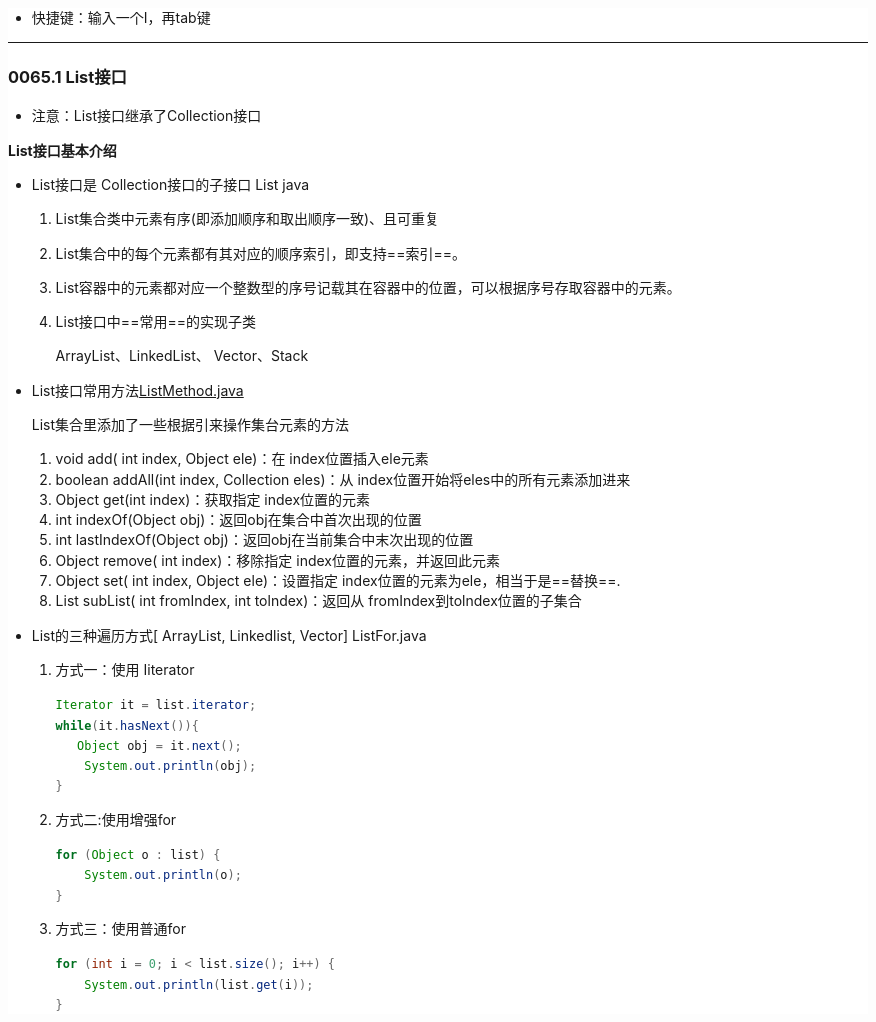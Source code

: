   - 快捷键：输入一个I，再tab键

---

### 0065.1 List接口

- 注意：List接口继承了Collection接口

**List接口基本介绍**

- List接口是 Collection接口的子接口 List java

  1) List集合类中元素有序(即添加顺序和取出顺序一致)、且可重复

  2) List集合中的每个元素都有其对应的顺序索引，即支持==索引==。

  3) List容器中的元素都对应一个整数型的序号记载其在容器中的位置，可以根据序号存取容器中的元素。

  4) List接口中==常用==的实现子类

     ArrayList、LinkedList、 Vector、Stack

- List接口常用方法[ListMethod.java](https://gitee.com/song-zhangyao/study/blob/master/Java%20Learning/JavaCode/src/Day_13/list/ListMethod.java)

  List集合里添加了一些根据引来操作集台元素的方法
  1) void add( int index, Object ele)：在 index位置插入ele元素
  2) boolean addAll(int index, Collection eles)：从 index位置开始将eles中的所有元素添加进来
  3) Object get(int index)：获取指定 index位置的元素
  4) int indexOf(Object obj)：返回obj在集合中首次出现的位置
  5) int lastIndexOf(Object obj)：返回obj在当前集合中末次出现的位置
  6) Object remove( int index)：移除指定 index位置的元素，并返回此元素
  7) Object set( int index, Object ele)：设置指定 index位置的元素为ele，相当于是==替换==.
  8) List subList( int fromIndex, int tolndex)：返回从 fromIndex到tolndex位置的子集合

- List的三种遍历方式[ ArrayList, Linkedlist, Vector]
  ListFor.java

  1) 方式一：使用 Iiterator

     ```java
     Iterator it = list.iterator;
     while(it.hasNext()){
     	Object obj = it.next();
         System.out.println(obj);
     }
     ```

  2. 方式二:使用增强for

     ```java
     for (Object o : list) {
         System.out.println(o);
     }
     ```

  3) 方式三：使用普通for

     ```java
     for (int i = 0; i < list.size(); i++) {
         System.out.println(list.get(i));
     }
     ```
